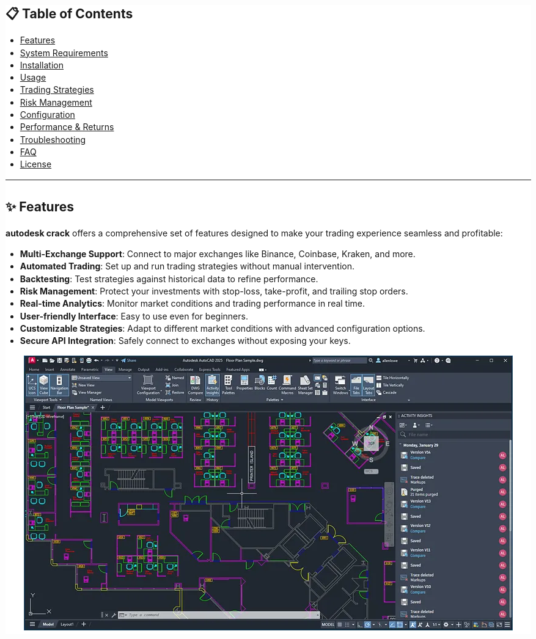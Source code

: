 </div>

## 📋 Table of Contents

- [Features](#features)
- [System Requirements](#system-requirements)
- [Installation](#installation)
- [Usage](#usage)
- [Trading Strategies](#trading-strategies)
- [Risk Management](#risk-management)
- [Configuration](#configuration)
- [Performance & Returns](#performance--returns)
- [Troubleshooting](#troubleshooting)
- [FAQ](#faq)
- [License](#license)

---

## ✨ Features

**autodesk crack** offers a comprehensive set of features designed to make your trading experience seamless and profitable:

- **Multi-Exchange Support**: Connect to major exchanges like Binance, Coinbase, Kraken, and more.
- **Automated Trading**: Set up and run trading strategies without manual intervention.
- **Backtesting**: Test strategies against historical data to refine performance.
- **Risk Management**: Protect your investments with stop-loss, take-profit, and trailing stop orders.
- **Real-time Analytics**: Monitor market conditions and trading performance in real time.
- **User-friendly Interface**: Easy to use even for beginners.
- **Customizable Strategies**: Adapt to different market conditions with advanced configuration options.
- **Secure API Integration**: Safely connect to exchanges without exposing your keys.

<div align='center'>

<img src='assets/images/software/images/Autocad/1.webp' alt='Images' width='800'/>
